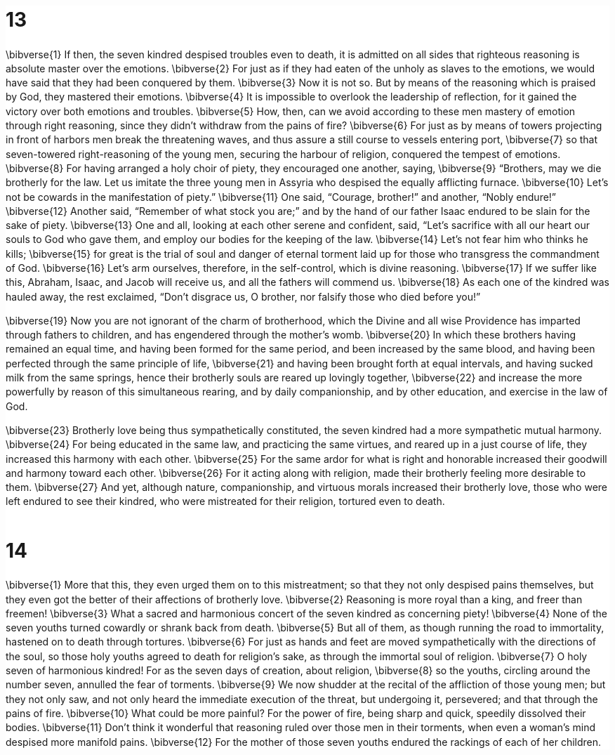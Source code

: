 # 13 
\bibverse{1} If then, the seven kindred despised troubles even to death, it is admitted on all sides that righteous reasoning is absolute master over the emotions. \bibverse{2} For just as if they had eaten of the unholy as slaves to the emotions, we would have said that they had been conquered by them. \bibverse{3} Now it is not so. But by means of the reasoning which is praised by God, they mastered their emotions. \bibverse{4} It is impossible to overlook the leadership of reflection, for it gained the victory over both emotions and troubles. \bibverse{5} How, then, can we avoid according to these men mastery of emotion through right reasoning, since they didn’t withdraw from the pains of fire? \bibverse{6} For just as by means of towers projecting in front of harbors men break the threatening waves, and thus assure a still course to vessels entering port, \bibverse{7} so that seven-towered right-reasoning of the young men, securing the harbour of religion, conquered the tempest of emotions. \bibverse{8} For having arranged a holy choir of piety, they encouraged one another, saying, \bibverse{9} “Brothers, may we die brotherly for the law. Let us imitate the three young men in Assyria who despised the equally afflicting furnace. \bibverse{10} Let’s not be cowards in the manifestation of piety.” \bibverse{11} One said, “Courage, brother!” and another, “Nobly endure!” \bibverse{12} Another said, “Remember of what stock you are;” and by the hand of our father Isaac endured to be slain for the sake of piety. \bibverse{13} One and all, looking at each other serene and confident, said, “Let’s sacrifice with all our heart our souls to God who gave them, and employ our bodies for the keeping of the law. \bibverse{14} Let’s not fear him who thinks he kills; \bibverse{15} for great is the trial of soul and danger of eternal torment laid up for those who transgress the commandment of God. \bibverse{16} Let’s arm ourselves, therefore, in the self-control, which is divine reasoning. \bibverse{17} If we suffer like this, Abraham, Isaac, and Jacob will receive us, and all the fathers will commend us. \bibverse{18} As each one of the kindred was hauled away, the rest exclaimed, “Don’t disgrace us, O brother, nor falsify those who died before you!” 

\bibverse{19} Now you are not ignorant of the charm of brotherhood, which the Divine and all wise Providence has imparted through fathers to children, and has engendered through the mother’s womb. \bibverse{20} In which these brothers having remained an equal time, and having been formed for the same period, and been increased by the same blood, and having been perfected through the same principle of life, \bibverse{21} and having been brought forth at equal intervals, and having sucked milk from the same springs, hence their brotherly souls are reared up lovingly together, \bibverse{22} and increase the more powerfully by reason of this simultaneous rearing, and by daily companionship, and by other education, and exercise in the law of God. 

\bibverse{23} Brotherly love being thus sympathetically constituted, the seven kindred had a more sympathetic mutual harmony. \bibverse{24} For being educated in the same law, and practicing the same virtues, and reared up in a just course of life, they increased this harmony with each other. \bibverse{25} For the same ardor for what is right and honorable increased their goodwill and harmony toward each other. \bibverse{26} For it acting along with religion, made their brotherly feeling more desirable to them. \bibverse{27} And yet, although nature, companionship, and virtuous morals increased their brotherly love, those who were left endured to see their kindred, who were mistreated for their religion, tortured even to death. 

# 14 
\bibverse{1} More that this, they even urged them on to this mistreatment; so that they not only despised pains themselves, but they even got the better of their affections of brotherly love. \bibverse{2} Reasoning is more royal than a king, and freer than freemen! \bibverse{3} What a sacred and harmonious concert of the seven kindred as concerning piety! \bibverse{4} None of the seven youths turned cowardly or shrank back from death. \bibverse{5} But all of them, as though running the road to immortality, hastened on to death through tortures. \bibverse{6} For just as hands and feet are moved sympathetically with the directions of the soul, so those holy youths agreed to death for religion’s sake, as through the immortal soul of religion. \bibverse{7} O holy seven of harmonious kindred! For as the seven days of creation, about religion, \bibverse{8} so the youths, circling around the number seven, annulled the fear of torments. \bibverse{9} We now shudder at the recital of the affliction of those young men; but they not only saw, and not only heard the immediate execution of the threat, but undergoing it, persevered; and that through the pains of fire. \bibverse{10} What could be more painful? For the power of fire, being sharp and quick, speedily dissolved their bodies. \bibverse{11} Don’t think it wonderful that reasoning ruled over those men in their torments, when even a woman’s mind despised more manifold pains. \bibverse{12} For the mother of those seven youths endured the rackings of each of her children. 

